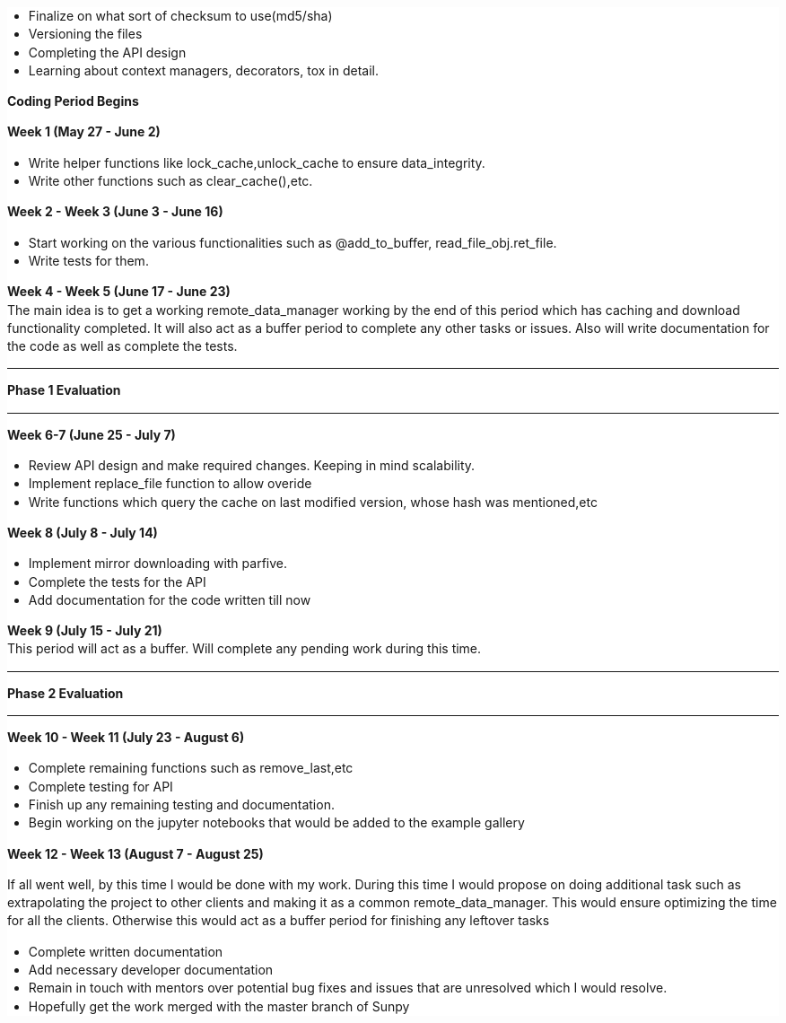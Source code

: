 * Finalize on what sort of checksum to use(md5/sha)
* Versioning the files
* Completing the API design
* Learning about context managers, decorators, tox in detail.  


**Coding Period Begins**
  
**Week 1 (May 27 - June 2)**
* Write helper functions like lock_cache,unlock_cache to ensure data_integrity.
* Write other functions such as clear_cache(),etc.  
  
**Week 2 - Week 3 (June 3 - June 16)**
* Start working on the various functionalities such as @add_to_buffer, read_file_obj.ret_file.
* Write tests for them.  
  
**Week 4 - Week 5 (June 17 - June 23)**  
The main idea is to get a working remote_data_manager working by the end of this period which has caching and download functionality completed. It will also act as a buffer period to complete any other tasks or issues. 
Also will write documentation for the code as well as complete the tests.  

***

**Phase 1 Evaluation**

***

**Week 6-7 (June 25 - July 7)**  
* Review API design and make required changes. Keeping in mind scalability.
* Implement replace_file function to allow overide
* Write functions which query the cache on last modified version, whose hash was mentioned,etc  
  
**Week 8 (July 8 - July 14)**  
* Implement mirror downloading with parfive.
* Complete the tests for the API
* Add documentation for the code written till now  
  
**Week 9 (July 15 - July 21)**  
This period will act as a buffer. Will complete any pending work during this time.  

***

**Phase 2 Evaluation**

***

**Week 10 - Week 11 (July 23 - August 6)**  
* Complete remaining functions such as remove_last,etc
* Complete testing for API
* Finish up any remaining testing and documentation.
* Begin working on the jupyter notebooks that would be added to the example gallery  
  
**Week 12 - Week 13 (August 7 - August 25)**  
  
If all went well, by this time I would be done with my work. During this time I would propose on doing additional task such as extrapolating the project to other clients and making it as a common remote_data_manager. This would ensure optimizing the time for all the clients. Otherwise this would act as a buffer period for finishing any leftover tasks
* Complete written documentation
* Add necessary developer documentation
* Remain in touch with mentors over potential bug fixes and issues that are unresolved which I would resolve.
* Hopefully get the work merged with the master branch of Sunpy   
